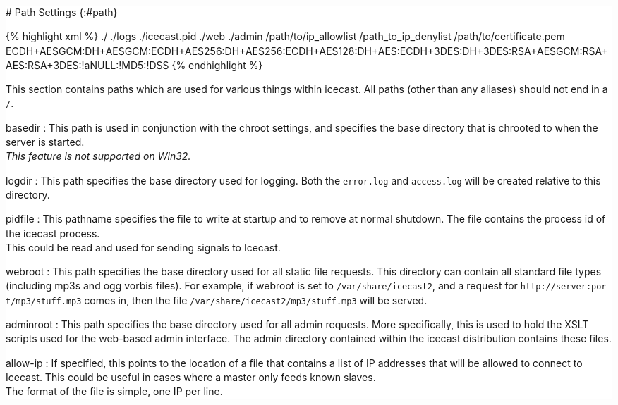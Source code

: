 </div>

<div class="article" markdown="1">
# Path Settings
{:#path}

{% highlight xml %}
<paths>
    <basedir>./</basedir>
    <logdir>./logs</logdir>
    <pidfile>./icecast.pid</pidfile>
    <webroot>./web</webroot>
    <adminroot>./admin</adminroot>
    <allow-ip>/path/to/ip_allowlist</allow-ip>
    <deny-ip>/path_to_ip_denylist</deny-ip>
    <ssl-certificate>/path/to/certificate.pem</ssl-certificate>
    <ssl-allowed-ciphers>ECDH+AESGCM:DH+AESGCM:ECDH+AES256:DH+AES256:ECDH+AES128:DH+AES:ECDH+3DES:DH+3DES:RSA+AESGCM:RSA+AES:RSA+3DES:!aNULL:!MD5:!DSS</ssl-allowed-ciphers>
    <alias source="/foo" dest="/bar"/>
</paths>
{% endhighlight %}

This section contains paths which are used for various things within icecast. All paths (other than any aliases) should not end in a `/`.

basedir
: This path is used in conjunction with the chroot settings, and specifies the base directory that is chrooted to when the server is started.  
  _This feature is not supported on Win32._

logdir
: This path specifies the base directory used for logging. Both the `error.log` and `access.log` will be created relative to this directory.

pidfile
: This pathname specifies the file to write at startup and to remove at normal shutdown. The file contains the process id of the icecast process.  
  This could be read and used for sending signals to Icecast.

webroot
: This path specifies the base directory used for all static file requests. This directory can contain all standard file types
  (including mp3s and ogg vorbis files). For example, if webroot is set to `/var/share/icecast2`, and a request for
  `http://server:port/mp3/stuff.mp3` comes in, then the file `/var/share/icecast2/mp3/stuff.mp3` will be served.

adminroot
: This path specifies the base directory used for all admin requests. More specifically, this is used to hold the XSLT scripts used
  for the web-based admin interface. The admin directory contained within the icecast distribution contains these files.

allow-ip
: If specified, this points to the location of a file that contains a list of IP addresses that will be allowed to connect to Icecast.
  This could be useful in cases where a master only feeds known slaves.  
  The format of the file is simple, one IP per line.
